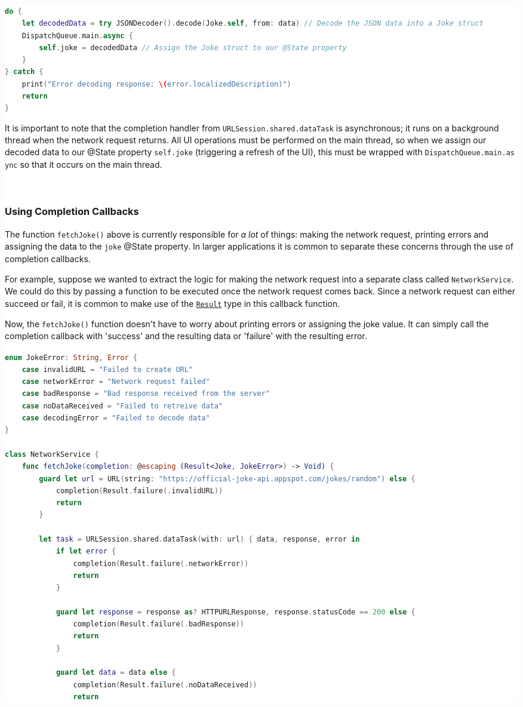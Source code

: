 ```swift
do {
    let decodedData = try JSONDecoder().decode(Joke.self, from: data) // Decode the JSON data into a Joke struct
    DispatchQueue.main.async {
        self.joke = decodedData // Assign the Joke struct to our @State property
    }
} catch {
    print("Error decoding response: \(error.localizedDescription)")
    return
}
```

It is important to note that the completion handler from `URLSession.shared.dataTask` is asynchronous; it runs on a background thread when the network request returns. All UI operations must be performed on the main thread, so when we assign our decoded data to our @State property `self.joke` (triggering a refresh of the UI), this must be wrapped with `DispatchQueue.main.async` so that it occurs on the main thread.

<br/>

### Using Completion Callbacks

The function `fetchJoke()` above is currently responsible for *a lot* of things: making the network request, printing errors and assigning the data to the `joke` @State property. In larger applications it is common to separate these concerns through the use of completion callbacks.

For example, suppose we wanted to extract the logic for making the network request into a separate class called `NetworkService`. We could do this by passing a function to be executed once the network request comes back. Since a network request can either succeed or fail, it is common to make use of the [`Result`](https://developer.apple.com/documentation/swift/result) type in this callback function.

Now, the `fetchJoke()` function doesn't have to worry about printing errors or assigning the joke value. It can simply call the completion callback with 'success' and the resulting data or 'failure' with the resulting error.

```swift
enum JokeError: String, Error {
    case invalidURL = "Failed to create URL"
    case networkError = "Network request failed"
    case badResponse = "Bad response received from the server"
    case noDataReceived = "Failed to retreive data"
    case decodingError = "Failed to decode data"
}

class NetworkService {
    func fetchJoke(completion: @escaping (Result<Joke, JokeError>) -> Void) {
        guard let url = URL(string: "https://official-joke-api.appspot.com/jokes/random") else {
            completion(Result.failure(.invalidURL))
            return
        }

        let task = URLSession.shared.dataTask(with: url) { data, response, error in
            if let error {
                completion(Result.failure(.networkError))
                return
            }

            guard let response = response as? HTTPURLResponse, response.statusCode == 200 else {
                completion(Result.failure(.badResponse))
                return
            }

            guard let data = data else {
                completion(Result.failure(.noDataReceived))
                return
```